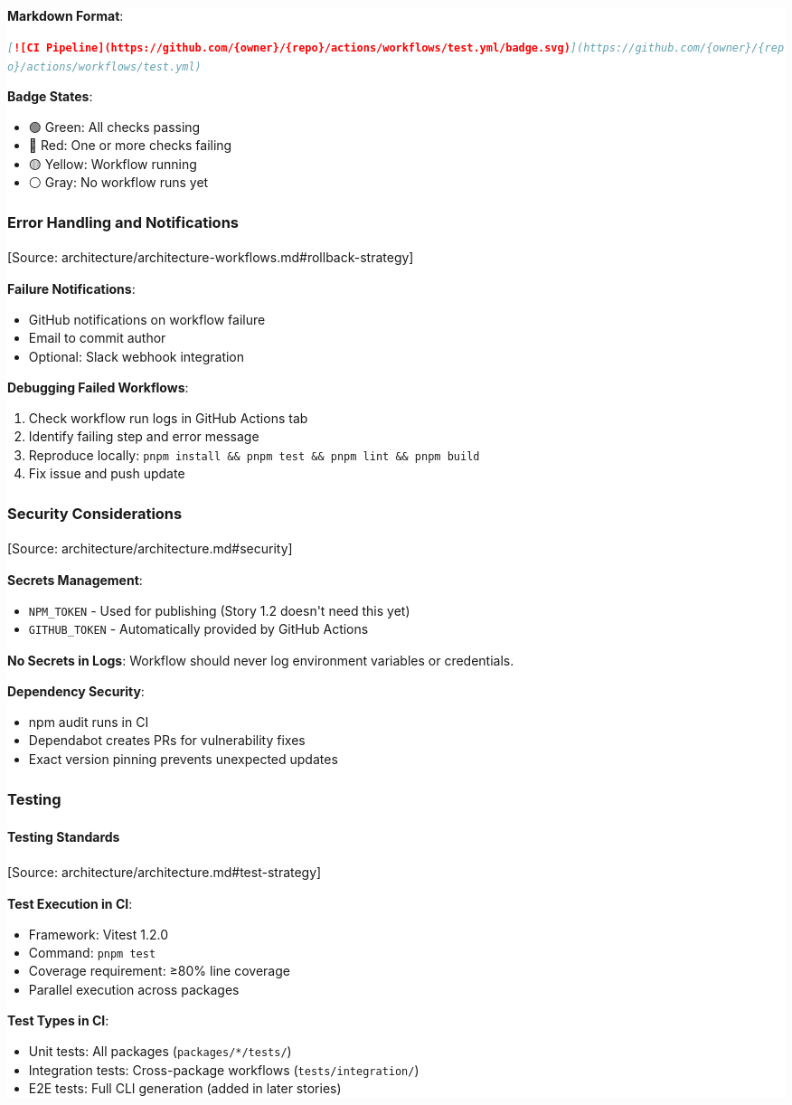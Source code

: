 **Markdown Format**:
```markdown
[![CI Pipeline](https://github.com/{owner}/{repo}/actions/workflows/test.yml/badge.svg)](https://github.com/{owner}/{repo}/actions/workflows/test.yml)
```

**Badge States**:
- 🟢 Green: All checks passing
- 🔴 Red: One or more checks failing
- 🟡 Yellow: Workflow running
- ⚪ Gray: No workflow runs yet

### Error Handling and Notifications
[Source: architecture/architecture-workflows.md#rollback-strategy]

**Failure Notifications**:
- GitHub notifications on workflow failure
- Email to commit author
- Optional: Slack webhook integration

**Debugging Failed Workflows**:
1. Check workflow run logs in GitHub Actions tab
2. Identify failing step and error message
3. Reproduce locally: `pnpm install && pnpm test && pnpm lint && pnpm build`
4. Fix issue and push update

### Security Considerations
[Source: architecture/architecture.md#security]

**Secrets Management**:
- `NPM_TOKEN` - Used for publishing (Story 1.2 doesn't need this yet)
- `GITHUB_TOKEN` - Automatically provided by GitHub Actions

**No Secrets in Logs**: Workflow should never log environment variables or credentials.

**Dependency Security**:
- npm audit runs in CI
- Dependabot creates PRs for vulnerability fixes
- Exact version pinning prevents unexpected updates

### Testing

#### Testing Standards
[Source: architecture/architecture.md#test-strategy]

**Test Execution in CI**:
- Framework: Vitest 1.2.0
- Command: `pnpm test`
- Coverage requirement: ≥80% line coverage
- Parallel execution across packages

**Test Types in CI**:
- Unit tests: All packages (`packages/*/tests/`)
- Integration tests: Cross-package workflows (`tests/integration/`)
- E2E tests: Full CLI generation (added in later stories)
